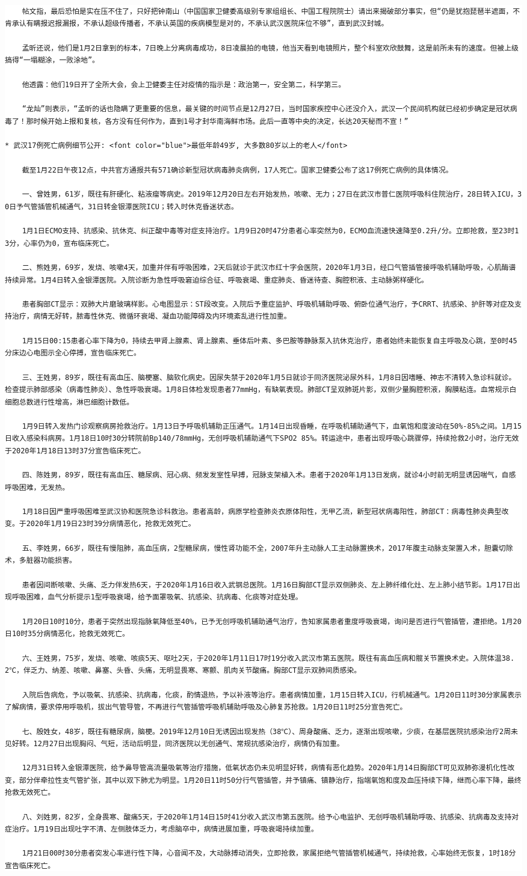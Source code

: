 		帖文指，最后恐怕是实在压不住了，只好把钟南山（中国国家卫健委高级别专家组组长、中国工程院院士）请出来揭破部分事实，但“仍是犹抱琵琶半遮面，不肯承认有瞒报迟报漏报，不承认超级传播者，不承认英国的疾病模型是对的，不承认武汉医院床位不够”，直到武汉封城。
		
		孟昕还说，他们是1月2日拿到的标本，7日晚上分离病毒成功，8日凌晨拍的电镜，他当天看到电镜照片，整个科室欢欣鼓舞，这是前所未有的速度。但被上级搞得“一塌糊涂，一败涂地”。
		
		他透露：他们19日开了全所大会，会上卫健委主任对疫情的指示是：政治第一，安全第二，科学第三。
		
		“龙灿”则表示，“孟昕的话也隐瞒了更重要的信息，最关键的时间节点是12月27日，当时国家疾控中心还没介入，武汉一个民间机构就已经初步确定是冠状病毒了！那时候开始上报和复核，各方没有任何作为，直到1号才封华南海鲜市场。此后一直等中央的决定，长达20天秘而不宣！”

	* 武汉17例死亡病例细节公开: <font color="blue">最低年龄49岁, 大多数80岁以上的老人</font>

		截至1月22日午夜12点，中共官方通报共有571确诊新型冠状病毒肺炎病例，17人死亡。国家卫健委公布了这17例死亡病例的具体情况。
		
		一、曾姓男，61岁，既往有肝硬化、粘液瘤等病史。2019年12月20日左右开始发热，咳嗽、无力；27日在武汉市普仁医院呼吸科住院治疗，28日转入ICU，30日予气管插管机械通气，31日转金银潭医院ICU；转入时休克昏迷状态。
		
		1月1日ECMO支持、抗感染、抗休克、纠正酸中毒等对症支持治疗。1月9日20时47分患者心率突然为0，ECMO血流速快速降至0.2升/分。立即抢救，至23时13分，心率仍为0，宣布临床死亡。
		
		二、熊姓男，69岁，发烧、咳嗽4天，加重并伴有呼吸困难，2天后就诊于武汉市红十字会医院，2020年1月3日，经口气管插管接呼吸机辅助呼吸，心肌酶谱持续异常。1月4日转入金银潭医院。入院诊断为急性呼吸窘迫综合征、呼吸衰竭、重症肺炎、昏迷待查、胸腔积液、主动脉粥样硬化。
		
		患者胸部CT显示：双肺大片磨玻璃样影。心电图显示：ST段改变。入院后予重症监护、呼吸机辅助呼吸、俯卧位通气治疗，予CRRT、抗感染、护肝等对症及支持治疗，病情无好转，脓毒性休克、微循环衰竭、凝血功能障碍及内环境紊乱进行性加重。
		
		1月15日00:15患者心率下降为0，持续去甲肾上腺素、肾上腺素、垂体后叶素、多巴胺等静脉泵入抗休克治疗，患者始终未能恢复自主呼吸及心跳，至0时45分床边心电图示全心停搏，宣告临床死亡。
		
		三、王姓男，89岁，既往有高血压、脑梗塞、脑软化病史。因尿失禁于2020年1月5日就诊于同济医院泌尿外科，1月8日因嗜睡、神志不清转入急诊科就诊。检查提示肺部感染（病毒性肺炎）、急性呼吸衰竭。1月8日体检发现患者77mmHg，有缺氧表现。肺部CT呈双肺斑片影，双侧少量胸腔积液，胸膜粘连。血常规示白细胞总数进行性增高，淋巴细胞计数低。
		
		1月9日转入发热门诊观察病房抢救治疗。1月13日予呼吸机辅助正压通气。1月14日出现昏睡，在呼吸机辅助通气下，血氧饱和度波动在50%-85%之间。1月15日收入感染科病房。1月18日10时30分转院前Bp140/78mmHg，无创呼吸机辅助通气下SPO2 85%。转运途中，患者出现呼吸心跳骤停，持续抢救2小时，治疗无效于2020年1月18日13时37分宣告临床死亡。
			
		四、陈姓男，89岁，既往有高血压、糖尿病、冠心病、频发发室性早搏，冠脉支架植入术。患者于2020年1月13日发病，就诊4小时前无明显诱因喘气，自感呼吸困难，无发热。
		
		1月18日因严重呼吸困难至武汉协和医院急诊科救治。患者高龄，病原学检查肺炎衣原体阳性，无甲乙流，新型冠状病毒阳性，肺部CT：病毒性肺炎典型改变。于2020年1月19日23时39分病情恶化，抢救无效死亡。
		
		五、李姓男，66岁，既往有慢阻肺，高血压病，2型糖尿病，慢性肾功能不全，2007年升主动脉人工主动脉置换术，2017年腹主动脉支架置入术，胆囊切除术，多脏器功能损害。
		
		患者因间断咳嗽、头痛、乏力伴发热6天，于2020年1月16日收入武钢总医院。1月16日胸部CT显示双侧肺炎、左上肺纤维化灶、左上肺小结节影。1月17日出现呼吸困难，血气分析提示1型呼吸衰竭，给予面罩吸氧、抗感染、抗病毒、化痰等对症处理。
		
		1月20日10时10分，患者于突然出现指脉氧降低至40%，已予无创呼吸机辅助通气治疗，告知家属患者重度呼吸衰竭，询问是否进行气管插管，遭拒绝。1月20日10时35分病情恶化，抢救无效死亡。	
		
		六、王姓男，75岁，发烧、咳嗽、咳痰5天、呕吐2天，于2020年1月11日17时19分收入武汉市第五医院。既往有高血压病和髋关节置换术史。入院体温38.2℃，伴乏力、纳差、咳嗽、鼻塞、头昏、头痛，无明显畏寒、寒颤、肌肉关节酸痛。胸部CT显示双肺间质感染。
		
		入院后告病危，予以吸氧、抗感染、抗病毒，化痰，酌情退热，予以补液等治疗。患者病情加重，1月15日转入ICU，行机械通气。1月20日11时30分家属表示了解病情，要求停用呼吸机，拔出气管导管，不再进行气管插管呼吸机辅助呼吸及心肺复苏抢救。1月20日11时25分宣告死亡。
		
		七、殷姓女，48岁，既往有糖尿病，脑梗。2019年12月10日无诱因出现发热（38℃）、周身酸痛、乏力，逐渐出现咳嗽，少痰，在基层医院抗感染治疗2周未见好转。12月27日出现胸闷、气短，活动后明显，同济医院以无创通气、常规抗感染治疗，病情仍有加重。
		
		12月31日转入金银潭医院，给予鼻导管高流量吸氧等治疗措施，低氧状态仍未见明显好转，病情有恶化趋势。2020年1月14日胸部CT可见双肺弥漫机化性改变，部分伴牵拉性支气管扩张，其中以双下肺尤为明显。1月20日11时50分行气管插管，并予镇痛、镇静治疗，指端氧饱和度及血压持续下降，继而心率下降，最终抢救无效死亡。	
		
		八、刘姓男，82岁，全身畏寒、酸痛5天，于2020年1月14日15时41分收入武汉市第五医院。给予心电监护、无创呼吸机辅助呼吸、抗感染、抗病毒及支持对症治疗。1月19日出现吐字不清、左侧肢体乏力，考虑脑卒中，病情进展加重，呼吸衰竭持续加重。
		
		1月21日00时30分患者突发心率进行性下降，心音闻不及，大动脉搏动消失，立即抢救，家属拒绝气管插管机械通气，持续抢救，心率始终无恢复，1时18分宣告临床死亡。
		